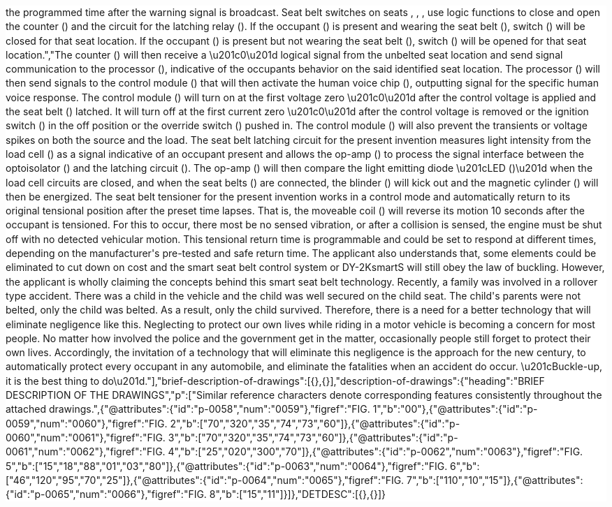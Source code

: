 the programmed time after the warning signal is broadcast. Seat belt switches on seats , , ,  use logic functions to close and open the counter () and the circuit for the latching relay (). If the occupant () is present and wearing the seat belt (), switch () will be closed for that seat location. If the occupant () is present but not wearing the seat belt (), switch () will be opened for that seat location.","The counter () will then receive a \u201c0\u201d logical signal from the unbelted seat location and send signal communication to the processor (), indicative of the occupants behavior on the said identified seat location. The processor () will then send signals to the control module () that will then activate the human voice chip (), outputting signal for the specific human voice response. The control module () will turn on at the first voltage zero \u201c0\u201d after the control voltage is applied and the seat belt () latched. It will turn off at the first current zero \u201c0\u201d after the control voltage is removed or the ignition switch () in the off position or the override switch () pushed in. The control module () will also prevent the transients or voltage spikes on both the source and the load. The seat belt latching circuit for the present invention measures light intensity from the load cell () as a signal indicative of an occupant present and allows the op-amp () to process the signal interface between the optoisolator () and the latching circuit (). The op-amp () will then compare the light emitting diode \u201cLED ()\u201d when the load cell circuits are closed, and when the seat belts () are connected, the blinder () will kick out and the magnetic cylinder () will then be energized. The seat belt tensioner for the present invention works in a control mode and automatically return to its original tensional position after the preset time lapses. That is, the moveable coil () will reverse its motion 10 seconds after the occupant is tensioned. For this to occur, there most be no sensed vibration, or after a collision is sensed, the engine must be shut off with no detected vehicular motion. This tensional return time is programmable and could be set to respond at different times, depending on the manufacturer's pre-tested and safe return time. The applicant also understands that, some elements could be eliminated to cut down on cost and the smart seat belt control system or DY-2KsmartS will still obey the law of buckling. However, the applicant is wholly claiming the concepts behind this smart seat belt technology. Recently, a family was involved in a rollover type accident. There was a child in the vehicle and the child was well secured on the child seat. The child's parents were not belted, only the child was belted. As a result, only the child survived. Therefore, there is a need for a better technology that will eliminate negligence like this. Neglecting to protect our own lives while riding in a motor vehicle is becoming a concern for most people. No matter how involved the police and the government get in the matter, occasionally people still forget to protect their own lives. Accordingly, the invitation of a technology that will eliminate this negligence is the approach for the new century, to automatically protect every occupant in any automobile, and eliminate the fatalities when an accident do occur. \u201cBuckle-up, it is the best thing to do\u201d."],"brief-description-of-drawings":[{},{}],"description-of-drawings":{"heading":"BRIEF DESCRIPTION OF THE DRAWINGS","p":["Similar reference characters denote corresponding features consistently throughout the attached drawings.",{"@attributes":{"id":"p-0058","num":"0059"},"figref":"FIG. 1","b":"00"},{"@attributes":{"id":"p-0059","num":"0060"},"figref":"FIG. 2","b":["70","320","35","74","73","60"]},{"@attributes":{"id":"p-0060","num":"0061"},"figref":"FIG. 3","b":["70","320","35","74","73","60"]},{"@attributes":{"id":"p-0061","num":"0062"},"figref":"FIG. 4","b":["25","020","300","70"]},{"@attributes":{"id":"p-0062","num":"0063"},"figref":"FIG. 5","b":["15","18","88","01","03","80"]},{"@attributes":{"id":"p-0063","num":"0064"},"figref":"FIG. 6","b":["46","120","95","70","25"]},{"@attributes":{"id":"p-0064","num":"0065"},"figref":"FIG. 7","b":["110","10","15"]},{"@attributes":{"id":"p-0065","num":"0066"},"figref":"FIG. 8","b":["15","11"]}]},"DETDESC":[{},{}]}
